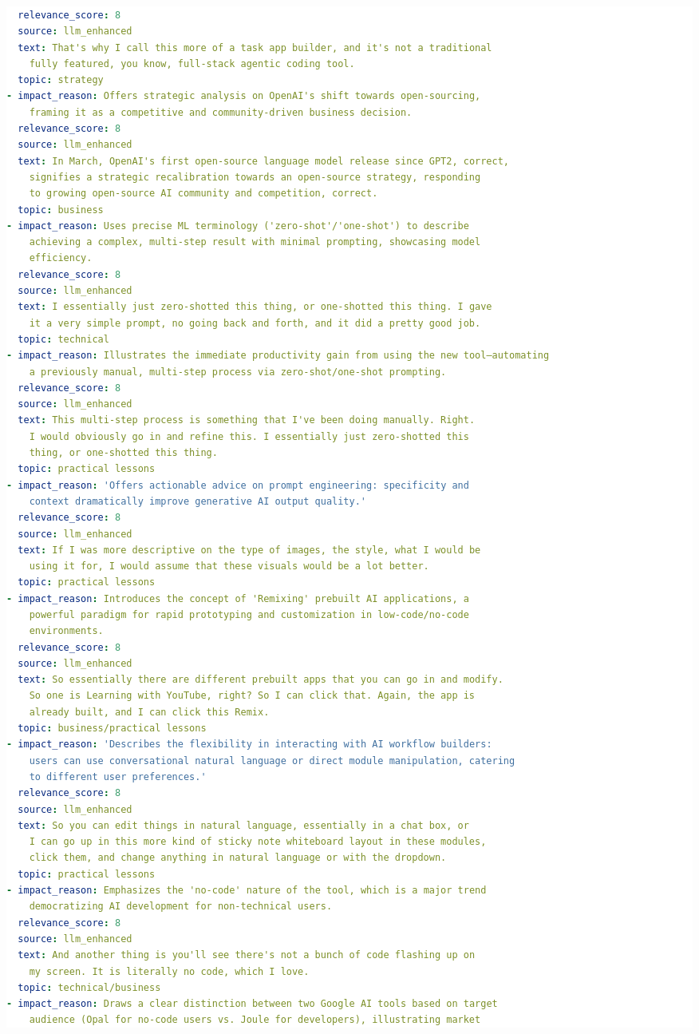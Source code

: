 ```yaml
  relevance_score: 8
  source: llm_enhanced
  text: That's why I call this more of a task app builder, and it's not a traditional
    fully featured, you know, full-stack agentic coding tool.
  topic: strategy
- impact_reason: Offers strategic analysis on OpenAI's shift towards open-sourcing,
    framing it as a competitive and community-driven business decision.
  relevance_score: 8
  source: llm_enhanced
  text: In March, OpenAI's first open-source language model release since GPT2, correct,
    signifies a strategic recalibration towards an open-source strategy, responding
    to growing open-source AI community and competition, correct.
  topic: business
- impact_reason: Uses precise ML terminology ('zero-shot'/'one-shot') to describe
    achieving a complex, multi-step result with minimal prompting, showcasing model
    efficiency.
  relevance_score: 8
  source: llm_enhanced
  text: I essentially just zero-shotted this thing, or one-shotted this thing. I gave
    it a very simple prompt, no going back and forth, and it did a pretty good job.
  topic: technical
- impact_reason: Illustrates the immediate productivity gain from using the new tool—automating
    a previously manual, multi-step process via zero-shot/one-shot prompting.
  relevance_score: 8
  source: llm_enhanced
  text: This multi-step process is something that I've been doing manually. Right.
    I would obviously go in and refine this. I essentially just zero-shotted this
    thing, or one-shotted this thing.
  topic: practical lessons
- impact_reason: 'Offers actionable advice on prompt engineering: specificity and
    context dramatically improve generative AI output quality.'
  relevance_score: 8
  source: llm_enhanced
  text: If I was more descriptive on the type of images, the style, what I would be
    using it for, I would assume that these visuals would be a lot better.
  topic: practical lessons
- impact_reason: Introduces the concept of 'Remixing' prebuilt AI applications, a
    powerful paradigm for rapid prototyping and customization in low-code/no-code
    environments.
  relevance_score: 8
  source: llm_enhanced
  text: So essentially there are different prebuilt apps that you can go in and modify.
    So one is Learning with YouTube, right? So I can click that. Again, the app is
    already built, and I can click this Remix.
  topic: business/practical lessons
- impact_reason: 'Describes the flexibility in interacting with AI workflow builders:
    users can use conversational natural language or direct module manipulation, catering
    to different user preferences.'
  relevance_score: 8
  source: llm_enhanced
  text: So you can edit things in natural language, essentially in a chat box, or
    I can go up in this more kind of sticky note whiteboard layout in these modules,
    click them, and change anything in natural language or with the dropdown.
  topic: practical lessons
- impact_reason: Emphasizes the 'no-code' nature of the tool, which is a major trend
    democratizing AI development for non-technical users.
  relevance_score: 8
  source: llm_enhanced
  text: And another thing is you'll see there's not a bunch of code flashing up on
    my screen. It is literally no code, which I love.
  topic: technical/business
- impact_reason: Draws a clear distinction between two Google AI tools based on target
    audience (Opal for no-code users vs. Joule for developers), illustrating market
```